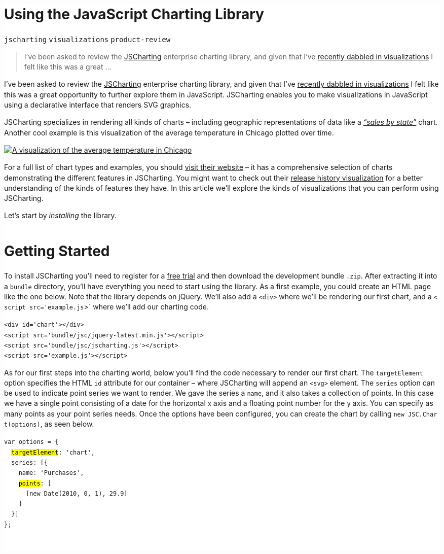 <h1>Using the JavaScript Charting Library</h1>

<p><kbd>jscharting</kbd> <kbd>visualizations</kbd> <kbd>product-review</kbd></p>

<blockquote><p>I&#x2019;ve been asked to review the <a href="http://jscharting.com/" target="_blank">JSCharting</a> enterprise charting library, and given that I&#x2019;ve <a href="http://bevacqua.github.io/promisees" target="_blank">recently dabbled in visualizations</a> I felt like this was a great &#x2026;</p></blockquote>

<div><p>I&#x2019;ve been asked to review the <a href="http://jscharting.com/" target="_blank">JSCharting</a> enterprise charting library, and given that I&#x2019;ve <a href="http://bevacqua.github.io/promisees" target="_blank">recently dabbled in visualizations</a> I felt like this was a great opportunity to further explore them in JavaScript. JSCharting enables you to make visualizations in JavaScript using a declarative interface that renders SVG graphics.</p></div>

<div></div>

<div><p>JSCharting specializes in rendering all kinds of charts &#x2013; including geographic representations of data like a <a href="http://jscharting.com/Editor/index.htm#name=MapThematicSales.htm" target="_blank"><em>&#x201C;sales by state&#x201D;</em></a> chart. Another cool example is this visualization of the average temperature in Chicago plotted over time.</p> <p><a href="http://jscharting.com/Samples/Javascript_AreaRange_Chart.htm" target="_blank"><img src="https://i.imgur.com/oWjtKUu.png" alt="A visualization of the average temperature in Chicago"></a></p> <p>For a full list of chart types and examples, you should <a href="http://jscharting.com/typeGallery.htm" target="_blank">visit their website</a> &#x2013; it has a comprehensive selection of charts demonstrating the different features in JSCharting. You might want to check out their <a href="http://jscharting.com/timeline.htm" target="_blank">release history visualization</a> for a better understanding of the kinds of features they have. In this article we&#x2019;ll explore the kinds of visualizations that you can perform using JSCharting.</p></div>

<div><p>Let&#x2019;s start by <em>installing</em> the library.</p> <h1 id="getting-started">Getting Started</h1> <p>To install JSCharting you&#x2019;ll need to register for a <a href="http://jscharting.com/download.aspx" target="_blank" aria-label="Download JSCharting">free trial</a> and then download the development bundle <code class="md-code md-code-inline">.zip</code>. After extracting it into a <code class="md-code md-code-inline">bundle</code> directory, you&#x2019;ll have everything you need to start using the library. As a first example, you could create an HTML page like the one below. Note that the library depends on jQuery. We&#x2019;ll also add a <code class="md-code md-code-inline">&lt;div&gt;</code> where we&#x2019;ll be rendering our first chart, and a <code class="md-code md-code-inline">&lt;script src=&apos;example.js</code>&gt;` where we&#x2019;ll add our charting code.</p> <pre class="md-code-block"><code class="md-code md-lang-xml"><span class="md-code-tag">&lt;<span class="md-code-title">div</span> <span class="md-code-attribute">id</span>=<span class="md-code-value">&apos;chart&apos;</span>&gt;</span><span class="md-code-tag">&lt;/<span class="md-code-title">div</span>&gt;</span>
<span class="md-code-tag">&lt;<span class="md-code-title">script</span> <span class="md-code-attribute">src</span>=<span class="md-code-value">&apos;bundle/jsc/jquery-latest.min.js&apos;</span>&gt;</span><span></span><span class="md-code-tag">&lt;/<span class="md-code-title">script</span>&gt;</span>
<span class="md-code-tag">&lt;<span class="md-code-title">script</span> <span class="md-code-attribute">src</span>=<span class="md-code-value">&apos;bundle/jsc/jscharting.js&apos;</span>&gt;</span><span></span><span class="md-code-tag">&lt;/<span class="md-code-title">script</span>&gt;</span>
<span class="md-code-tag">&lt;<span class="md-code-title">script</span> <span class="md-code-attribute">src</span>=<span class="md-code-value">&apos;example.js&apos;</span>&gt;</span><span></span><span class="md-code-tag">&lt;/<span class="md-code-title">script</span>&gt;</span>
</code></pre> <p>As for our first steps into the charting world, below you&#x2019;ll find the code necessary to render our first chart. The <code class="md-code md-code-inline">targetElement</code> option specifies the HTML <code class="md-code md-code-inline">id</code> attribute for our container &#x2013; where JSCharting will append an <code class="md-code md-code-inline">&lt;svg&gt;</code> element. The <code class="md-code md-code-inline">series</code> option can be used to indicate point series we want to render. We gave the series a <code class="md-code md-code-inline">name</code>, and it also takes a collection of points. In this case we have a single point consisting of a date for the horizontal <code class="md-code md-code-inline">x</code> axis and a floating point number for the <code class="md-code md-code-inline">y</code> axis. You can specify as many points as your point series needs. Once the options have been configured, you can create the chart by calling <code class="md-code md-code-inline">new JSC.Chart(options)</code>, as seen below.</p> <pre class="md-code-block"><code class="md-code md-lang-javascript"><span class="md-code-keyword">var</span> options = {
  <mark class="md-mark md-code-mark">targetElement</mark>: <span class="md-code-string">&apos;chart&apos;</span>,
  series: [{
    name: <span class="md-code-string">&apos;Purchases&apos;</span>,
    <mark class="md-mark md-code-mark">points</mark>: [
      [<span class="md-code-keyword">new</span> <span class="md-code-built_in">Date</span>(<span class="md-code-number">2010</span>, <span class="md-code-number">0</span>, <span class="md-code-number">1</span>), <span class="md-code-number">29.9</span>]
    ]
  }]
};